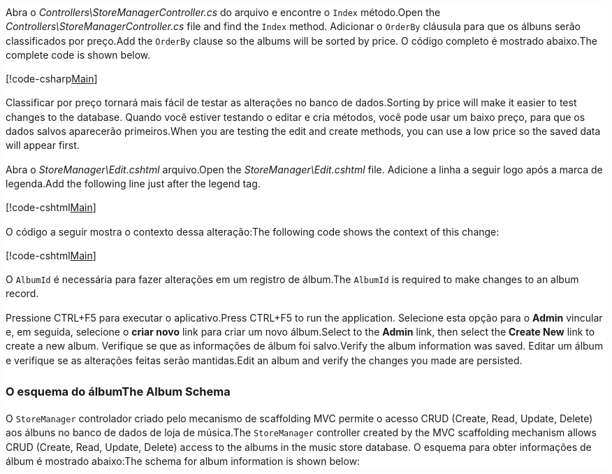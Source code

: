 <span data-ttu-id="3a7c1-110">Abra o *Controllers\StoreManagerController.cs* do arquivo e encontre o `Index` método.</span><span class="sxs-lookup"><span data-stu-id="3a7c1-110">Open the *Controllers\StoreManagerController.cs* file and find the `Index` method.</span></span> <span data-ttu-id="3a7c1-111">Adicionar o `OrderBy` cláusula para que os álbuns serão classificados por preço.</span><span class="sxs-lookup"><span data-stu-id="3a7c1-111">Add the `OrderBy` clause so the albums will be sorted by price.</span></span> <span data-ttu-id="3a7c1-112">O código completo é mostrado abaixo.</span><span class="sxs-lookup"><span data-stu-id="3a7c1-112">The complete code is shown below.</span></span>

[!code-csharp[Main](examining-how-aspnet-mvc-scaffolds-the-dropdownlist-helper/samples/sample2.cs)]

<span data-ttu-id="3a7c1-113">Classificar por preço tornará mais fácil de testar as alterações no banco de dados.</span><span class="sxs-lookup"><span data-stu-id="3a7c1-113">Sorting by price will make it easier to test changes to the database.</span></span> <span data-ttu-id="3a7c1-114">Quando você estiver testando o editar e cria métodos, você pode usar um baixo preço, para que os dados salvos aparecerão primeiros.</span><span class="sxs-lookup"><span data-stu-id="3a7c1-114">When you are testing the edit and create methods, you can use a low price so the saved data will appear first.</span></span>

<span data-ttu-id="3a7c1-115">Abra o *StoreManager\Edit.cshtml* arquivo.</span><span class="sxs-lookup"><span data-stu-id="3a7c1-115">Open the *StoreManager\Edit.cshtml* file.</span></span> <span data-ttu-id="3a7c1-116">Adicione a linha a seguir logo após a marca de legenda.</span><span class="sxs-lookup"><span data-stu-id="3a7c1-116">Add the following line just after the legend tag.</span></span>

[!code-cshtml[Main](examining-how-aspnet-mvc-scaffolds-the-dropdownlist-helper/samples/sample3.cshtml)]

<span data-ttu-id="3a7c1-117">O código a seguir mostra o contexto dessa alteração:</span><span class="sxs-lookup"><span data-stu-id="3a7c1-117">The following code shows the context of this change:</span></span>

[!code-cshtml[Main](examining-how-aspnet-mvc-scaffolds-the-dropdownlist-helper/samples/sample4.cshtml)]

<span data-ttu-id="3a7c1-118">O `AlbumId` é necessária para fazer alterações em um registro de álbum.</span><span class="sxs-lookup"><span data-stu-id="3a7c1-118">The `AlbumId` is required to make changes to an album record.</span></span>

<span data-ttu-id="3a7c1-119">Pressione CTRL+F5 para executar o aplicativo.</span><span class="sxs-lookup"><span data-stu-id="3a7c1-119">Press CTRL+F5 to run the application.</span></span> <span data-ttu-id="3a7c1-120">Selecione esta opção para o **Admin** vincular e, em seguida, selecione o **criar novo** link para criar um novo álbum.</span><span class="sxs-lookup"><span data-stu-id="3a7c1-120">Select to the **Admin** link, then select the **Create New** link to create a new album.</span></span> <span data-ttu-id="3a7c1-121">Verifique se que as informações de álbum foi salvo.</span><span class="sxs-lookup"><span data-stu-id="3a7c1-121">Verify the album information was saved.</span></span> <span data-ttu-id="3a7c1-122">Editar um álbum e verifique se as alterações feitas serão mantidas.</span><span class="sxs-lookup"><span data-stu-id="3a7c1-122">Edit an album and verify the changes you made are persisted.</span></span>

### <a name="the-album-schema"></a><span data-ttu-id="3a7c1-123">O esquema do álbum</span><span class="sxs-lookup"><span data-stu-id="3a7c1-123">The Album Schema</span></span>

<span data-ttu-id="3a7c1-124">O `StoreManager` controlador criado pelo mecanismo de scaffolding MVC permite o acesso CRUD (Create, Read, Update, Delete) aos álbuns no banco de dados de loja de música.</span><span class="sxs-lookup"><span data-stu-id="3a7c1-124">The `StoreManager` controller created by the MVC scaffolding mechanism allows CRUD (Create, Read, Update, Delete) access to the albums in the music store database.</span></span> <span data-ttu-id="3a7c1-125">O esquema para obter informações de álbum é mostrado abaixo:</span><span class="sxs-lookup"><span data-stu-id="3a7c1-125">The schema for album information is shown below:</span></span>
